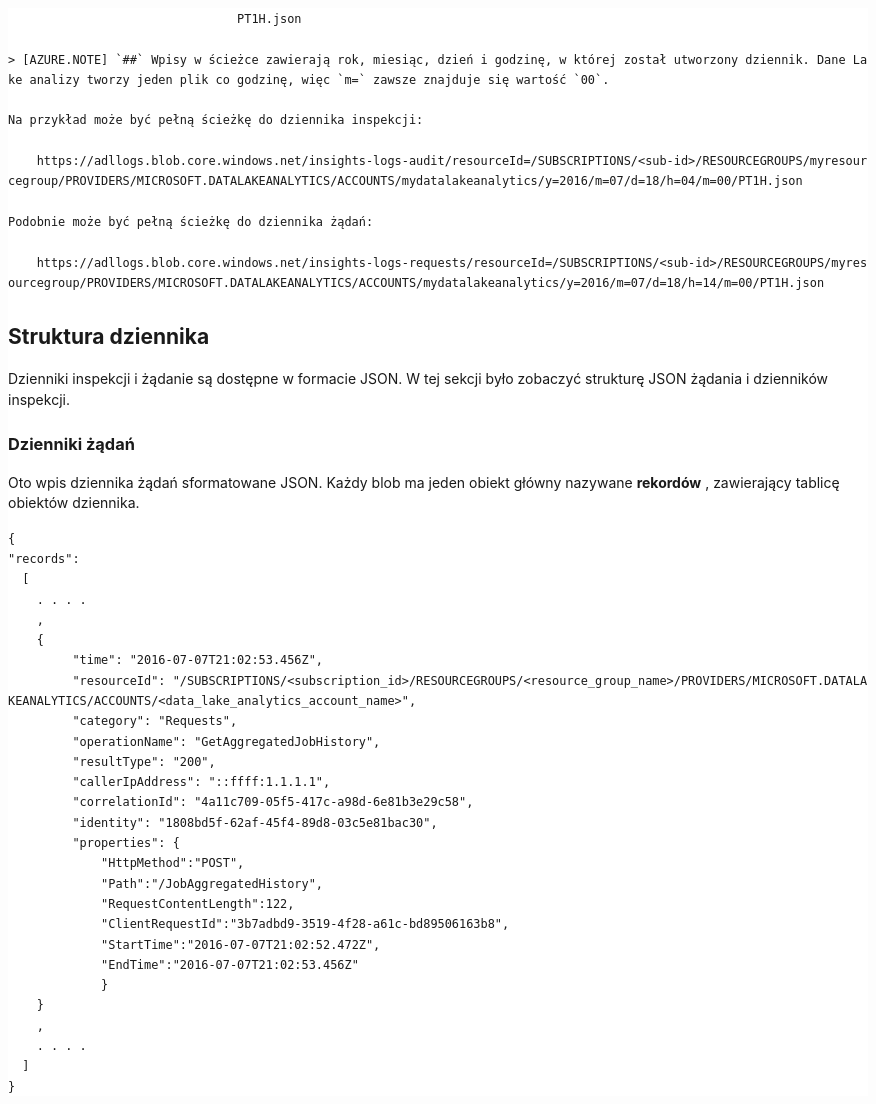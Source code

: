                                     PT1H.json
    
    > [AZURE.NOTE] `##` Wpisy w ścieżce zawierają rok, miesiąc, dzień i godzinę, w której został utworzony dziennik. Dane Lake analizy tworzy jeden plik co godzinę, więc `m=` zawsze znajduje się wartość `00`.

    Na przykład może być pełną ścieżkę do dziennika inspekcji:
    
        https://adllogs.blob.core.windows.net/insights-logs-audit/resourceId=/SUBSCRIPTIONS/<sub-id>/RESOURCEGROUPS/myresourcegroup/PROVIDERS/MICROSOFT.DATALAKEANALYTICS/ACCOUNTS/mydatalakeanalytics/y=2016/m=07/d=18/h=04/m=00/PT1H.json

    Podobnie może być pełną ścieżkę do dziennika żądań:
    
        https://adllogs.blob.core.windows.net/insights-logs-requests/resourceId=/SUBSCRIPTIONS/<sub-id>/RESOURCEGROUPS/myresourcegroup/PROVIDERS/MICROSOFT.DATALAKEANALYTICS/ACCOUNTS/mydatalakeanalytics/y=2016/m=07/d=18/h=14/m=00/PT1H.json

## <a name="log-structure"></a>Struktura dziennika

Dzienniki inspekcji i żądanie są dostępne w formacie JSON. W tej sekcji było zobaczyć strukturę JSON żądania i dzienników inspekcji.

### <a name="request-logs"></a>Dzienniki żądań

Oto wpis dziennika żądań sformatowane JSON. Każdy blob ma jeden obiekt główny nazywane **rekordów** , zawierający tablicę obiektów dziennika.

    {
    "records": 
      [     
        . . . .
        ,
        {
             "time": "2016-07-07T21:02:53.456Z",
             "resourceId": "/SUBSCRIPTIONS/<subscription_id>/RESOURCEGROUPS/<resource_group_name>/PROVIDERS/MICROSOFT.DATALAKEANALYTICS/ACCOUNTS/<data_lake_analytics_account_name>",
             "category": "Requests",
             "operationName": "GetAggregatedJobHistory",
             "resultType": "200",
             "callerIpAddress": "::ffff:1.1.1.1",
             "correlationId": "4a11c709-05f5-417c-a98d-6e81b3e29c58",
             "identity": "1808bd5f-62af-45f4-89d8-03c5e81bac30",
             "properties": {
                 "HttpMethod":"POST",
                 "Path":"/JobAggregatedHistory",
                 "RequestContentLength":122,
                 "ClientRequestId":"3b7adbd9-3519-4f28-a61c-bd89506163b8",
                 "StartTime":"2016-07-07T21:02:52.472Z",
                 "EndTime":"2016-07-07T21:02:53.456Z"
                 }
        }
        ,
        . . . .
      ]
    }
